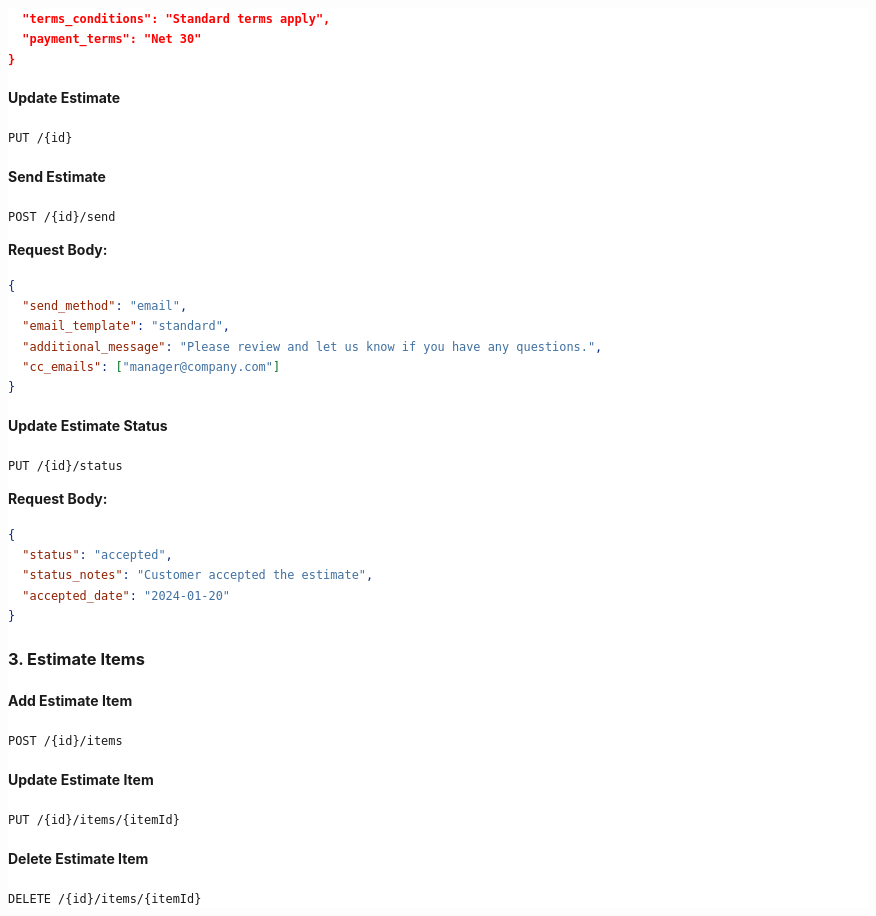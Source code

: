 ```json
  "terms_conditions": "Standard terms apply",
  "payment_terms": "Net 30"
}
```

#### Update Estimate
```http
PUT /{id}
```

#### Send Estimate
```http
POST /{id}/send
```

**Request Body:**
```json
{
  "send_method": "email",
  "email_template": "standard",
  "additional_message": "Please review and let us know if you have any questions.",
  "cc_emails": ["manager@company.com"]
}
```

#### Update Estimate Status
```http
PUT /{id}/status
```

**Request Body:**
```json
{
  "status": "accepted",
  "status_notes": "Customer accepted the estimate",
  "accepted_date": "2024-01-20"
}
```

### 3. Estimate Items

#### Add Estimate Item
```http
POST /{id}/items
```

#### Update Estimate Item
```http
PUT /{id}/items/{itemId}
```

#### Delete Estimate Item
```http
DELETE /{id}/items/{itemId}
```
